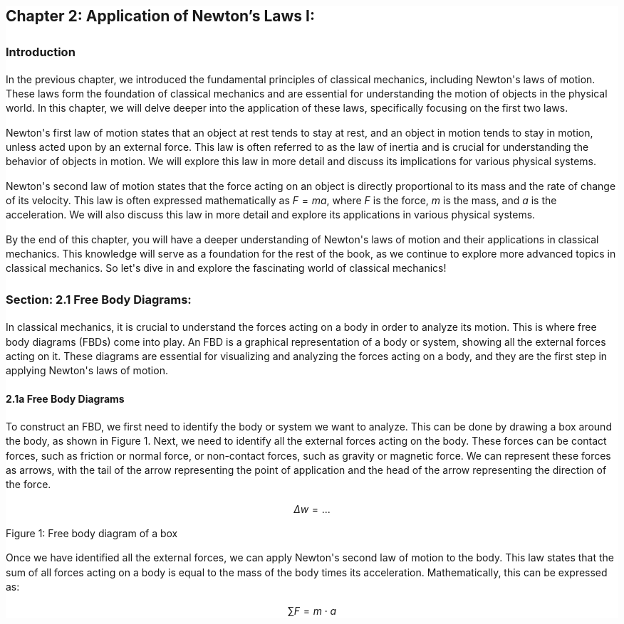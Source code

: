 ## Chapter 2: Application of Newton’s Laws I:

### Introduction

In the previous chapter, we introduced the fundamental principles of classical mechanics, including Newton's laws of motion. These laws form the foundation of classical mechanics and are essential for understanding the motion of objects in the physical world. In this chapter, we will delve deeper into the application of these laws, specifically focusing on the first two laws.

Newton's first law of motion states that an object at rest tends to stay at rest, and an object in motion tends to stay in motion, unless acted upon by an external force. This law is often referred to as the law of inertia and is crucial for understanding the behavior of objects in motion. We will explore this law in more detail and discuss its implications for various physical systems.

Newton's second law of motion states that the force acting on an object is directly proportional to its mass and the rate of change of its velocity. This law is often expressed mathematically as $F = ma$, where $F$ is the force, $m$ is the mass, and $a$ is the acceleration. We will also discuss this law in more detail and explore its applications in various physical systems.

By the end of this chapter, you will have a deeper understanding of Newton's laws of motion and their applications in classical mechanics. This knowledge will serve as a foundation for the rest of the book, as we continue to explore more advanced topics in classical mechanics. So let's dive in and explore the fascinating world of classical mechanics!




### Section: 2.1 Free Body Diagrams:

In classical mechanics, it is crucial to understand the forces acting on a body in order to analyze its motion. This is where free body diagrams (FBDs) come into play. An FBD is a graphical representation of a body or system, showing all the external forces acting on it. These diagrams are essential for visualizing and analyzing the forces acting on a body, and they are the first step in applying Newton's laws of motion.

#### 2.1a Free Body Diagrams

To construct an FBD, we first need to identify the body or system we want to analyze. This can be done by drawing a box around the body, as shown in Figure 1. Next, we need to identify all the external forces acting on the body. These forces can be contact forces, such as friction or normal force, or non-contact forces, such as gravity or magnetic force. We can represent these forces as arrows, with the tail of the arrow representing the point of application and the head of the arrow representing the direction of the force.

$$
\Delta w = ...
$$

Figure 1: Free body diagram of a box

Once we have identified all the external forces, we can apply Newton's second law of motion to the body. This law states that the sum of all forces acting on a body is equal to the mass of the body times its acceleration. Mathematically, this can be expressed as:

$$
\sum F = m \cdot a
$$
